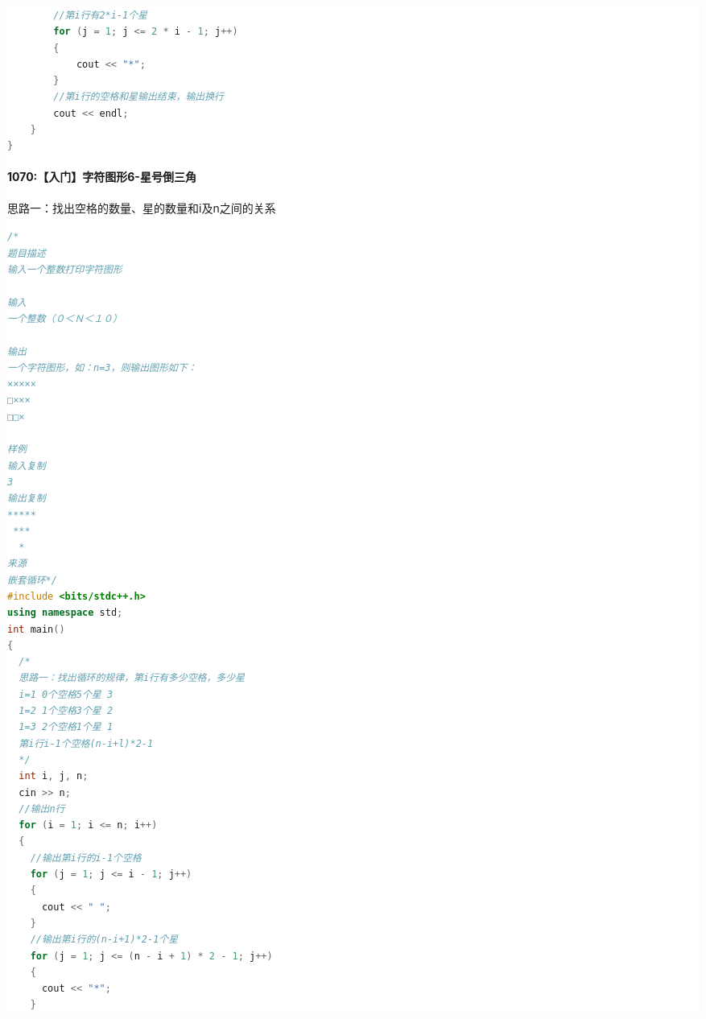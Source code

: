 ```cpp
        //第i行有2*i-1个星
        for (j = 1; j <= 2 * i - 1; j++)
        {
            cout << "*";
        }
        //第i行的空格和星输出结束，输出换行
        cout << endl;
    }
}
```

#### 1070:【入门】字符图形6-星号倒三角

思路一：找出空格的数量、星的数量和i及n之间的关系

```cpp
/*
题目描述
输入一个整数打印字符图形

输入
一个整数（０＜Ｎ＜１０）

输出
一个字符图形，如：n=3，则输出图形如下：
×××××
□×××
□□×

样例
输入复制
3
输出复制
*****
 ***
  *
来源
嵌套循环*/
#include <bits/stdc++.h>
using namespace std;
int main()
{
  /*
  思路一：找出循环的规律，第i行有多少空格，多少星
  i=1 0个空格5个星 3
  1=2 1个空格3个星 2
  1=3 2个空格1个星 1
  第i行i-1个空格(n-i+l)*2-1
  */
  int i, j, n;
  cin >> n;
  //输出n行
  for (i = 1; i <= n; i++)
  {
    //输出第i行的i-1个空格
    for (j = 1; j <= i - 1; j++)
    {
      cout << " ";
    }
    //输出第i行的(n-i+1)*2-1个星
    for (j = 1; j <= (n - i + 1) * 2 - 1; j++)
    {
      cout << "*";
    }
```